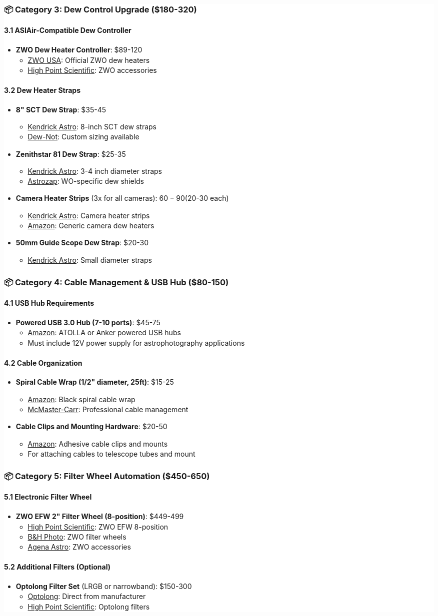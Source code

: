 ### **📦 Category 3: Dew Control Upgrade ($180-320)**

#### **3.1 ASIAir-Compatible Dew Controller**
- **ZWO Dew Heater Controller**: $89-120
  - [ZWO USA](https://us.zwoastro.com): Official ZWO dew heaters
  - [High Point Scientific](https://highpointscientific.com): ZWO accessories

#### **3.2 Dew Heater Straps**
- **8" SCT Dew Strap**: $35-45
  - [Kendrick Astro](https://kendrickastro.com): 8-inch SCT dew straps
  - [Dew-Not](https://dew-not.com): Custom sizing available

- **Zenithstar 81 Dew Strap**: $25-35
  - [Kendrick Astro](https://kendrickastro.com): 3-4 inch diameter straps
  - [Astrozap](https://astrozap.com): WO-specific dew shields

- **Camera Heater Strips** (3x for all cameras): $60-90 ($20-30 each)
  - [Kendrick Astro](https://kendrickastro.com): Camera heater strips
  - [Amazon](https://amazon.com): Generic camera dew heaters

- **50mm Guide Scope Dew Strap**: $20-30
  - [Kendrick Astro](https://kendrickastro.com): Small diameter straps

### **📦 Category 4: Cable Management & USB Hub ($80-150)**

#### **4.1 USB Hub Requirements**
- **Powered USB 3.0 Hub (7-10 ports)**: $45-75
  - [Amazon](https://amazon.com): ATOLLA or Anker powered USB hubs
  - Must include 12V power supply for astrophotography applications

#### **4.2 Cable Organization**
- **Spiral Cable Wrap (1/2" diameter, 25ft)**: $15-25
  - [Amazon](https://amazon.com): Black spiral cable wrap
  - [McMaster-Carr](https://mcmaster.com): Professional cable management

- **Cable Clips and Mounting Hardware**: $20-50
  - [Amazon](https://amazon.com): Adhesive cable clips and mounts
  - For attaching cables to telescope tubes and mount

### **📦 Category 5: Filter Wheel Automation ($450-650)**

#### **5.1 Electronic Filter Wheel**
- **ZWO EFW 2" Filter Wheel (8-position)**: $449-499
  - [High Point Scientific](https://highpointscientific.com): ZWO EFW 8-position
  - [B&H Photo](https://bhphotovideo.com): ZWO filter wheels
  - [Agena Astro](https://agenaastro.com): ZWO accessories

#### **5.2 Additional Filters (Optional)**
- **Optolong Filter Set** (LRGB or narrowband): $150-300
  - [Optolong](https://optolong.eu): Direct from manufacturer
  - [High Point Scientific](https://highpointscientific.com): Optolong filters
